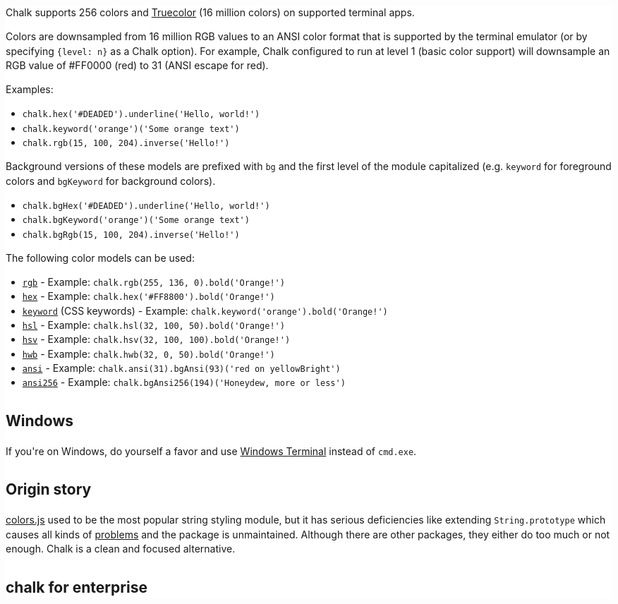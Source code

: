 Chalk supports 256 colors and [Truecolor](https://gist.github.com/XVilka/8346728) (16 million colors) on supported terminal apps.

Colors are downsampled from 16 million RGB values to an ANSI color format that is supported by the terminal emulator (or by specifying `{level: n}` as a Chalk option). For example, Chalk configured to run at level 1 (basic color support) will downsample an RGB value of #FF0000 (red) to 31 (ANSI escape for red).

Examples:

* `chalk.hex('#DEADED').underline('Hello, world!')`
* `chalk.keyword('orange')('Some orange text')`
* `chalk.rgb(15, 100, 204).inverse('Hello!')`

Background versions of these models are prefixed with `bg` and the first level of the module capitalized (e.g. `keyword` for foreground colors and `bgKeyword` for background colors).

* `chalk.bgHex('#DEADED').underline('Hello, world!')`
* `chalk.bgKeyword('orange')('Some orange text')`
* `chalk.bgRgb(15, 100, 204).inverse('Hello!')`

The following color models can be used:

* [`rgb`](https://en.wikipedia.org/wiki/RGB\_color\_model) - Example: `chalk.rgb(255, 136, 0).bold('Orange!')`
* [`hex`](https://en.wikipedia.org/wiki/Web\_colors#Hex\_triplet) - Example: `chalk.hex('#FF8800').bold('Orange!')`
* [`keyword`](https://www.w3.org/wiki/CSS/Properties/color/keywords) (CSS keywords) - Example: `chalk.keyword('orange').bold('Orange!')`
* [`hsl`](https://en.wikipedia.org/wiki/HSL\_and\_HSV) - Example: `chalk.hsl(32, 100, 50).bold('Orange!')`
* [`hsv`](https://en.wikipedia.org/wiki/HSL\_and\_HSV) - Example: `chalk.hsv(32, 100, 100).bold('Orange!')`
* [`hwb`](https://en.wikipedia.org/wiki/HWB\_color\_model) - Example: `chalk.hwb(32, 0, 50).bold('Orange!')`
* [`ansi`](https://en.wikipedia.org/wiki/ANSI\_escape\_code#3/4\_bit) - Example: `chalk.ansi(31).bgAnsi(93)('red on yellowBright')`
* [`ansi256`](https://en.wikipedia.org/wiki/ANSI\_escape\_code#8-bit) - Example: `chalk.bgAnsi256(194)('Honeydew, more or less')`

## Windows

If you're on Windows, do yourself a favor and use [Windows Terminal](https://github.com/microsoft/terminal) instead of `cmd.exe`.

## Origin story

[colors.js](https://github.com/Marak/colors.js) used to be the most popular string styling module, but it has serious deficiencies like extending `String.prototype` which causes all kinds of [problems](https://github.com/yeoman/yo/issues/68) and the package is unmaintained. Although there are other packages, they either do too much or not enough. Chalk is a clean and focused alternative.

## chalk for enterprise
